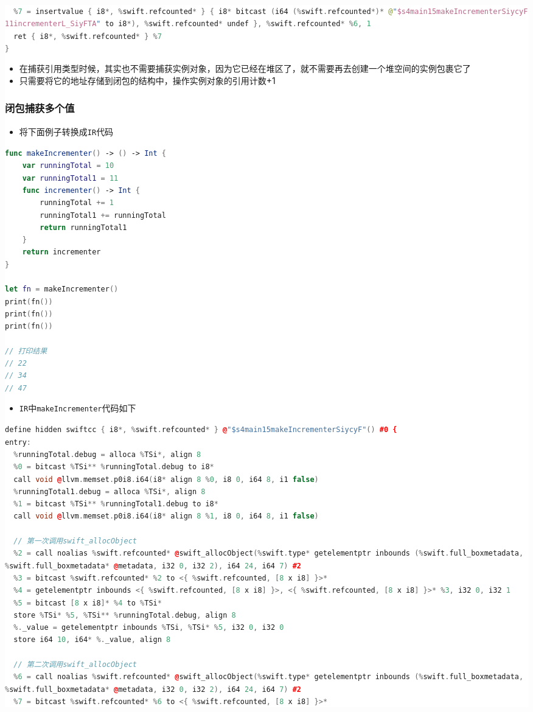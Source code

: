 ```swift
  %7 = insertvalue { i8*, %swift.refcounted* } { i8* bitcast (i64 (%swift.refcounted*)* @"$s4main15makeIncrementerSiycyF11incrementerL_SiyFTA" to i8*), %swift.refcounted* undef }, %swift.refcounted* %6, 1
  ret { i8*, %swift.refcounted* } %7
}
```

- 在捕获引用类型时候，其实也不需要捕获实例对象，因为它已经在堆区了，就不需要再去创建一个堆空间的实例包裹它了
- 只需要将它的地址存储到闭包的结构中，操作实例对象的引用计数+1



### 闭包捕获多个值

- 将下面例子转换成`IR`代码

```swift
func makeIncrementer() -> () -> Int {
    var runningTotal = 10
    var runningTotal1 = 11
    func incrementer() -> Int {
        runningTotal += 1
        runningTotal1 += runningTotal
        return runningTotal1
    }
    return incrementer
}

let fn = makeIncrementer()
print(fn())
print(fn())
print(fn())

// 打印结果
// 22
// 34
// 47
```

- `IR`中`makeIncrementer`代码如下

```c++
define hidden swiftcc { i8*, %swift.refcounted* } @"$s4main15makeIncrementerSiycyF"() #0 {
entry:
  %runningTotal.debug = alloca %TSi*, align 8
  %0 = bitcast %TSi** %runningTotal.debug to i8*
  call void @llvm.memset.p0i8.i64(i8* align 8 %0, i8 0, i64 8, i1 false)
  %runningTotal1.debug = alloca %TSi*, align 8
  %1 = bitcast %TSi** %runningTotal1.debug to i8*
  call void @llvm.memset.p0i8.i64(i8* align 8 %1, i8 0, i64 8, i1 false)

  // 第一次调用swift_allocObject
  %2 = call noalias %swift.refcounted* @swift_allocObject(%swift.type* getelementptr inbounds (%swift.full_boxmetadata, %swift.full_boxmetadata* @metadata, i32 0, i32 2), i64 24, i64 7) #2
  %3 = bitcast %swift.refcounted* %2 to <{ %swift.refcounted, [8 x i8] }>*
  %4 = getelementptr inbounds <{ %swift.refcounted, [8 x i8] }>, <{ %swift.refcounted, [8 x i8] }>* %3, i32 0, i32 1
  %5 = bitcast [8 x i8]* %4 to %TSi*
  store %TSi* %5, %TSi** %runningTotal.debug, align 8
  %._value = getelementptr inbounds %TSi, %TSi* %5, i32 0, i32 0
  store i64 10, i64* %._value, align 8
      
  // 第二次调用swift_allocObject
  %6 = call noalias %swift.refcounted* @swift_allocObject(%swift.type* getelementptr inbounds (%swift.full_boxmetadata, %swift.full_boxmetadata* @metadata, i32 0, i32 2), i64 24, i64 7) #2
  %7 = bitcast %swift.refcounted* %6 to <{ %swift.refcounted, [8 x i8] }>*
```